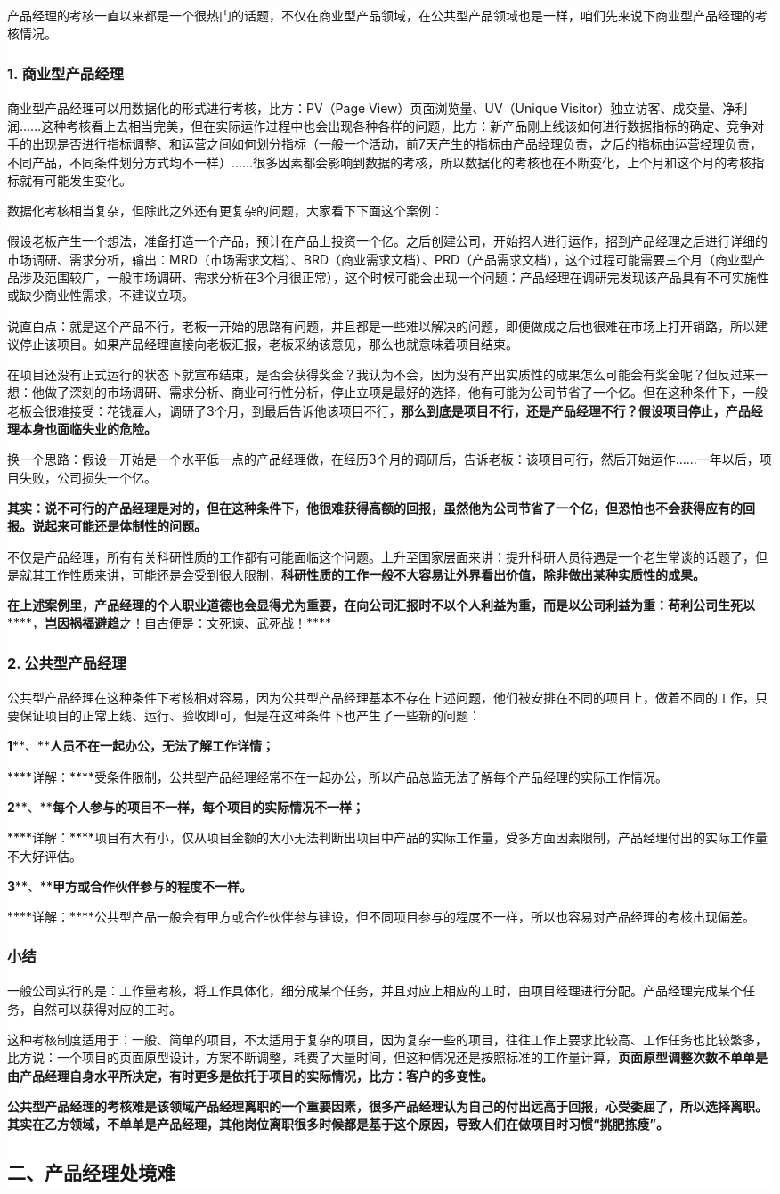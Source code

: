 产品经理的考核一直以来都是一个很热门的话题，不仅在商业型产品领域，在公共型产品领域也是一样，咱们先来说下商业型产品经理的考核情况。

### 1. 商业型产品经理

商业型产品经理可以用数据化的形式进行考核，比方：PV（Page View）页面浏览量、UV（Unique Visitor）独立访客、成交量、净利润……这种考核看上去相当完美，但在实际运作过程中也会出现各种各样的问题，比方：新产品刚上线该如何进行数据指标的确定、竞争对手的出现是否进行指标调整、和运营之间如何划分指标（一般一个活动，前7天产生的指标由产品经理负责，之后的指标由运营经理负责，不同产品，不同条件划分方式均不一样）……很多因素都会影响到数据的考核，所以数据化的考核也在不断变化，上个月和这个月的考核指标就有可能发生变化。

数据化考核相当复杂，但除此之外还有更复杂的问题，大家看下下面这个案例：

假设老板产生一个想法，准备打造一个产品，预计在产品上投资一个亿。之后创建公司，开始招人进行运作，招到产品经理之后进行详细的市场调研、需求分析，输出：MRD（市场需求文档）、BRD（商业需求文档）、PRD（产品需求文档），这个过程可能需要三个月（商业型产品涉及范围较广，一般市场调研、需求分析在3个月很正常），这个时候可能会出现一个问题：产品经理在调研完发现该产品具有不可实施性或缺少商业性需求，不建议立项。

说直白点：就是这个产品不行，老板一开始的思路有问题，并且都是一些难以解决的问题，即便做成之后也很难在市场上打开销路，所以建议停止该项目。如果产品经理直接向老板汇报，老板采纳该意见，那么也就意味着项目结束。

在项目还没有正式运行的状态下就宣布结束，是否会获得奖金？我认为不会，因为没有产出实质性的成果怎么可能会有奖金呢？但反过来一想：他做了深刻的市场调研、需求分析、商业可行性分析，停止立项是最好的选择，他有可能为公司节省了一个亿。但在这种条件下，一般老板会很难接受：花钱雇人，调研了3个月，到最后告诉他该项目不行，****那么到底是项目不行，还是产品经理不行？假设项目停止，产品经理本身也面临失业的危险。****

换一个思路：假设一开始是一个水平低一点的产品经理做，在经历3个月的调研后，告诉老板：该项目可行，然后开始运作……一年以后，项目失败，公司损失一个亿。

****其实：说不可行的产品经理是对的，但在这种条件下，他很难获得高额的回报，虽然他为公司节省了一个亿，但恐怕也不会获得应有的回报。说起来可能还是体制性的问题。****

不仅是产品经理，所有有关科研性质的工作都有可能面临这个问题。上升至国家层面来讲：提升科研人员待遇是一个老生常谈的话题了，但是就其工作性质来讲，可能还是会受到很大限制，****科研性质的工作一般不大容易让外界看出价值，除非做出某种实质性的成果。****

****在上述案例里，产品经理的个人职业道德也会显得尤为重要，在向公司汇报时不以个人利益为重，而是以公司利益为重：********苟********利********公司********生死以********，********岂因祸福避趋********之！自古便是：文死谏、武死战！**** 

### 2\. 公共型产品经理

公共型产品经理在这种条件下考核相对容易，因为公共型产品经理基本不存在上述问题，他们被安排在不同的项目上，做着不同的工作，只要保证项目的正常上线、运行、验收即可，但是在这种条件下也产生了一些新的问题：

**1****、****人员不在一起办公，无法了解工作详情；**

****详解：****受条件限制，公共型产品经理经常不在一起办公，所以产品总监无法了解每个产品经理的实际工作情况。

**2****、****每个人参与的项目不一样，每个项目的实际情况不一样；**

****详解：****项目有大有小，仅从项目金额的大小无法判断出项目中产品的实际工作量，受多方面因素限制，产品经理付出的实际工作量不大好评估。

**3****、****甲方或合作伙伴参与的程度不一样。**

****详解：****公共型产品一般会有甲方或合作伙伴参与建设，但不同项目参与的程度不一样，所以也容易对产品经理的考核出现偏差。

### **小结**

一般公司实行的是：工作量考核，将工作具体化，细分成某个任务，并且对应上相应的工时，由项目经理进行分配。产品经理完成某个任务，自然可以获得对应的工时。

这种考核制度适用于：一般、简单的项目，不太适用于复杂的项目，因为复杂一些的项目，往往工作上要求比较高、工作任务也比较繁多，比方说：一个项目的页面原型设计，方案不断调整，耗费了大量时间，但这种情况还是按照标准的工作量计算，****页面原型调整次数不单单是由产品经理自身水平所决定，有时更多是依托于项目的实际情况，比方：客户的多变性。****

****公共型产品经理的考核难是该领域产品经理离职的一个重要因素，很多产品经理认为自己的付出远高于回报，心受委屈了，所以选择离职。其实在乙方领域，不单单是产品经理，其他岗位离职很多时候都是基于这个原因，导致人们在做项目时习惯“挑肥拣瘦”。****

## 二、产品经理处境难
